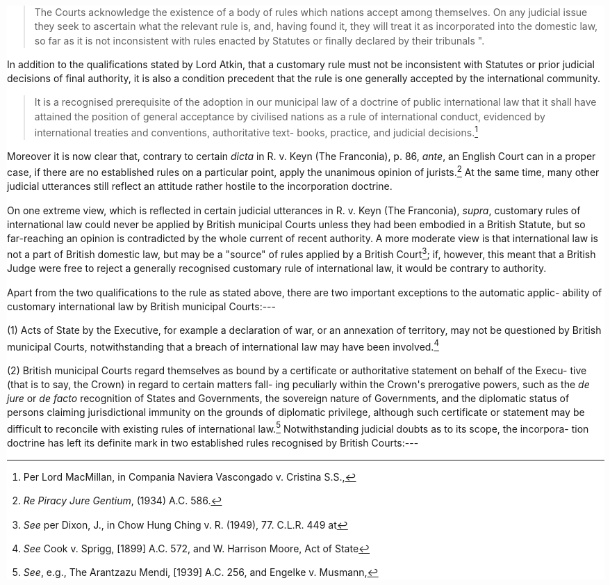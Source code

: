 >The Courts acknowledge the existence of a body of rules
which nations accept among themselves. On any judicial
issue they seek to ascertain what the relevant rule is, and, having
found it, they will treat it as incorporated into the domestic
law, so far as it is not inconsistent with rules enacted by Statutes
or finally declared by their tribunals ".

In addition to the qualifications stated by Lord Atkin, that a
customary rule must not be inconsistent with Statutes or prior
judicial decisions of final authority, it is also a condition
precedent that the rule is one generally accepted by the
international community.

> It is a recognised prerequisite of the adoption in our
municipal law of a doctrine of public international law that
it shall have attained the position of general acceptance by
civilised nations as a rule of international conduct, evidenced
by international treaties and conventions, authoritative text-
books, practice, and judicial decisions.[^87/1]

Moreover it is now clear that, contrary to certain _dicta_ in
R. v. Keyn (The Franconia), p. 86, _ante_, an English Court can in a
proper case, if there are no established rules on a particular
point, apply the unanimous opinion of jurists.[^87/2] At the same
time, many other judicial utterances still reflect an attitude
rather hostile to the incorporation doctrine.

On one extreme view, which is reflected in certain judicial
utterances in R. v. Keyn (The Franconia), _supra_, customary
rules of international law could never be applied by British
municipal Courts unless they had been embodied in a British
Statute, but so far-reaching an opinion is contradicted by the
whole current of recent authority. A more moderate view is
that international law is not a part of British domestic law, but
may be a "source" of rules applied by a British Court[^87/3]; if,
however, this meant that a British Judge were free to reject a
generally recognised customary rule of international law, it
would be contrary to authority.

Apart from the two qualifications to the rule as stated above,
there are two important exceptions to the automatic applic-
ability of customary international law by British municipal
Courts:---

(1) Acts of State by the Executive, for example a declaration
of war, or an annexation of territory, may not be questioned
by British municipal Courts, notwithstanding that a breach of
international law may have been involved.[^88/1]

(2) British municipal Courts regard themselves as bound by
a certificate or authoritative statement on behalf of the Execu-
tive (that is to say, the Crown) in regard to certain matters fall-
ing peculiarly within the Crown's prerogative powers, such as
the _de jure_ or _de facto_ recognition of States and Governments,
the sovereign nature of Governments, and the diplomatic status
of persons claiming jurisdictional immunity on the grounds of
diplomatic privilege, although such certificate or statement may
be difficult to reconcile with existing rules of international law.[^88/2]
Notwithstanding judicial doubts as to its scope, the incorpora-
tion doctrine has left its definite mark in two established rules
recognised by British Courts:---


[^77/1]: _See_ generally on the subject, Kelsen, Principles of International Law
[^77/2]: _See_ his Völkerrecht und Landesrecht (1899).
[^77/3]: _See_ his Corso di Diritto Internazionale, Vol. I (3rd edition, 1928), pp. 43
[^78/1]: _See above_, pp. 25--28.
[^78/2]: _See_, e.g., the passage in Commercial and Estates Co. of Egypt v. Board of
[^79/1]: Kelsen's monistic theory is founded on a philosophic approach towards
[^80/1]: As to which, _see_ Kelsen, Principles of International Law, _op. cit._,
[^80/2]: Kelsen in Hague Recueil (1926), Vol. 14, pp. 313--4. Kelsen reaffirmed
[^81/1]: _See_ Kunz, Transactions of the Grotius Society (1924), Vol. 10, pp. 115
[^81/2]: _See also above_, pp. 27--28.
[^82/1]: E.g., by legislation approving the treaty, or implementing its provisions.
[^84/1]: _See_ Mortensen v. Peters (1906), decision of the High Court of Justiciary of
[^84/2]: _See_ Chung Chi Cheung v. R., (1939] A.C. 160, at p. 168, noting, however,
[^85/1]: _See_ Polites v. The Commonwealth, _loc. cit._
[^85/2]: These qualifications emerged presumably because of two nineteenth
[^85/3]: Commentaries, Vol. IV, at p. 55.
[^85/4]: For eighteenth century cases supporting the doctrine, _see_ Barbuit's Case
[^85/5]: 11 Ves, 283.
[^85/6]: 6 M. & S. 92, at pp. 100--6.
[^85/7]: 1 B. & C. 554.
[^85/8]: 2 Bing. 314.
[^85/9]: 30 L.J. Ch. 690, at p. 700.
[^86/1]: 2 Ex. D. 63, at pp. 202 _et seq._, and 270.
[^86/2]: (1905) 2 K.B. 391.
[^86/3]: [1939) A.C. 160, at p. 168. _See also_ on the binding operation of Statutes,
[^87/1]: Per Lord MacMillan, in Compania Naviera Vascongado v. Cristina S.S.,
[^87/2]: _Re Piracy Jure Gentium_, (1934) A.C. 586.
[^87/3]: _See_ per Dixon, J., in Chow Hung Ching v. R. (1949), 77. C.L.R. 449 at
[^88/1]: _See_ Cook v. Sprigg, [1899] A.C. 572, and W. Harrison Moore, Act of State
[^88/2]: _See_, e.g., The Arantzazu Mendi, [1939] A.C. 256, and Engelke v. Musmann,
[^88/3]: The Le Louis (1817), 2 Dods. 210, at pp. 251 and 254; Corocraft, Ltd. v.
[^88/4]: _See_ decision of House of Lords in Collco Dealings Ltd. v. Inland Revenue
[^88/5]: Polites v. The Commonwealth, _supra_.
[^88/6]: _Re Piracy Jure Gentium_, (1934] A.C. 586.
[^89/1]: [1916] 2 A.C. 77, at pp. 91--94.
[^89/2]: Note the constitutional convention known as the " Ponsonby Rule",
[^89/3]: An exception to (1) and (2) is the case of an agreement to admit a foreign
[^89/4]: E.g., a treaty or Convention signed by Great Britain binding it to pass
[^90/1]: _See_ Walker v. Baird, (1892) A.C. 491, at p. 497, The Parlement Belge
[^90/2]: But not treaties increasing the rights of the Crown in that connection;
[^90/3]: _See_ Republic of Italy v. Hambros Bank, Ltd., [1950] Ch. 314.
[^90/4]: _See_ decision of House of Lords in Collco Dealings, Ltd. v. Inland Revenue
[^90/5]: Salomon v. Customs and Excise Commissioners, [1966] 2 All E.R. 340.
[^91/1]: (1960) A.C. 459 at 476; (1959) 3 All E.R. 245, at p. 248.
[^91/2]: _The Paquete Habana_ (1900), 175 U.S. 677, at p. 700, and U.S. v. Melekh
[^91/3]: The Charming Betsy (1804), 2 Cranch 64, at p. 118.
[^91/5]: _The Paquete Habana_, _loc. cit._, _supra_.
[^91/6]: _See_ Foster v. Neilson (1829), 2 Peters 253, at p. 314.
[^92/1]: Sei Fujii v. The State of California (Supreme Court of California) (1952),
[^92/2]: _See_ Tag v. Rogers (1959), 267 F. (2d) 664, and Reiff, "The Enforcement of
[^92/3]: Note also the constitutional distinction between " treaties "and" executive
[^92/4]: Whitney v. Robertson (1888), 124 U.S. 190, at p. 194. _Cf._ also lannone v.
[^93/1]: Cherokee Tobacco Co. v. The United States (1870), 11 Wall 616.
[^93/2]: _See_ Tag v. Rogers (1959), 267 F.(20) 664, and Mercado v. Feliciano (1958), 260
[^93/3]: Cook v. The United States (1933), 288 U.S. 102.
[^93/4]: Albeit, the minority is steadily growing.
[^94/1]: _See_ as to India, decision in Biswambhar v. State of Orissa, A. 1957, Orissa
[^94/2]: _Cf._ Article 4 of the German Republican Constitution of 1919, which
[^95/1]: _See above_, pp. 84, and 91 in this Chapter.
[^96/1]: _See_ Advisory Opinion on the Treatment of Polish Nationals in Danzig,
[^96/2]: _See_ United Nations Reports of International Arbitral Awards, Vol. 3, p. 1484.
[^96/3]: Advisory Opinion on the Exchange of Greek and Turkish Populations, Pub.
[^97/1]: Vienna Convention of May 22, 1969, on the Law of Treaties, Articles 27 and
[^97/2]: The so-called "reference without reception to municipal law.
[^97/3]: As in the _Lotus Case_ (1927), Pub. P.C.I.J., Series A, No. 10.
[^97/4]: _See_ Case Concerning the Barcelona Traction, Light and Power Co., Ltd.
[^98/1]: _See_ North Sea Continental Shelf Cases, Pleadings, Oral Arguments, Docu-
[^98/2]: E.g., the baselines method of delimitation of the territorial sea was suc-
[^99/1]: E.g., in the Nottebohm Case (second phase), 1.C.J. Reports, 1955, 4,
[^99/2]: Kelsen, Pure Theory of Law (2nd Edition, translated by Max Knight,
[^99/3]: E.g., in the North Sea Continental Shelf Cases, I.C.J. Reports, 1969, 3,
[^99/4]: I.C.J. Reports, 1971, 16, at p. 56.
